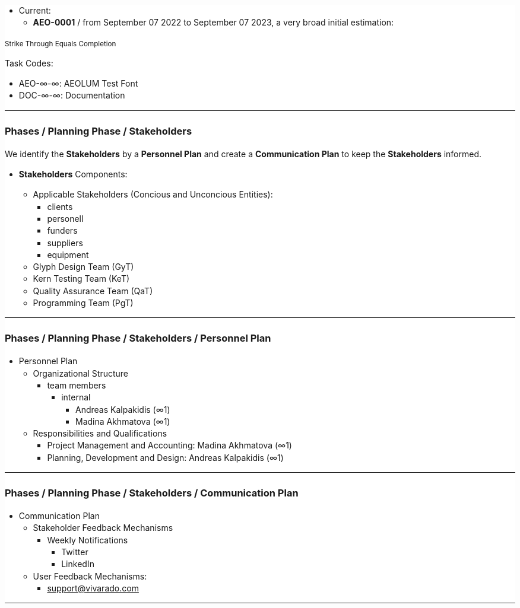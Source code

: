 
*  Current:
    *  **AEO-0001** / from September 07 2022 to September 07 2023, a very broad initial estimation:

<small>Strike Through Equals Completion</small>


Task Codes:

*  AEO-∞-∞: AEOLUM Test Font
*  DOC-∞-∞: Documentation


---


### **Phases / Planning Phase / Stakeholders**

We identify the **Stakeholders** by a **Personnel Plan** and create a **Communication Plan** to keep the **Stakeholders** informed.


*  **Stakeholders** Components:

	*  Applicable Stakeholders (Concious and Unconcious Entities):
		*  clients
		*  personell
		*  funders
		*  suppliers
		*  equipment
	*  Glyph Design Team (GyT)
	*  Kern Testing Team (KeT)
	*  Quality Assurance Team (QaT)
	*  Programming Team (PgT)


---


### **Phases / Planning Phase / Stakeholders / Personnel Plan**

*  Personnel Plan
	*  Organizational Structure
		*  team members
			*  internal
				*  Andreas Kalpakidis (∞1)
				*  Madina Akhmatova (∞1)
	*  Responsibilities and Qualifications
		*  Project Management and Accounting: Madina Akhmatova (∞1)
		*  Planning, Development and Design: Andreas Kalpakidis (∞1)

---

### **Phases / Planning Phase / Stakeholders / Communication Plan**

*  Communication Plan
	*  Stakeholder Feedback Mechanisms
		*  Weekly Notifications
			*  Twitter
			*  LinkedIn
	*  User Feedback Mechanisms:
		*  <support@vivarado.com>

---